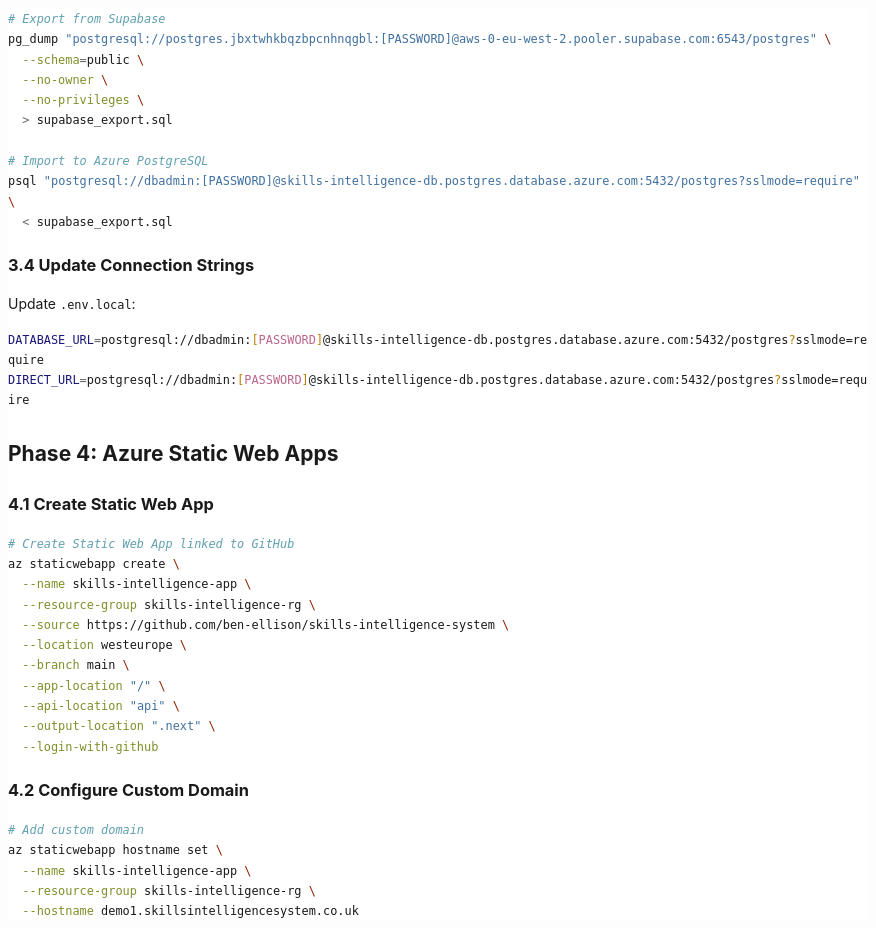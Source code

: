 ```bash
# Export from Supabase
pg_dump "postgresql://postgres.jbxtwhkbqzbpcnhnqgbl:[PASSWORD]@aws-0-eu-west-2.pooler.supabase.com:6543/postgres" \
  --schema=public \
  --no-owner \
  --no-privileges \
  > supabase_export.sql

# Import to Azure PostgreSQL
psql "postgresql://dbadmin:[PASSWORD]@skills-intelligence-db.postgres.database.azure.com:5432/postgres?sslmode=require" \
  < supabase_export.sql
```

### 3.4 Update Connection Strings

Update `.env.local`:
```bash
DATABASE_URL=postgresql://dbadmin:[PASSWORD]@skills-intelligence-db.postgres.database.azure.com:5432/postgres?sslmode=require
DIRECT_URL=postgresql://dbadmin:[PASSWORD]@skills-intelligence-db.postgres.database.azure.com:5432/postgres?sslmode=require
```

## Phase 4: Azure Static Web Apps

### 4.1 Create Static Web App

```bash
# Create Static Web App linked to GitHub
az staticwebapp create \
  --name skills-intelligence-app \
  --resource-group skills-intelligence-rg \
  --source https://github.com/ben-ellison/skills-intelligence-system \
  --location westeurope \
  --branch main \
  --app-location "/" \
  --api-location "api" \
  --output-location ".next" \
  --login-with-github
```

### 4.2 Configure Custom Domain

```bash
# Add custom domain
az staticwebapp hostname set \
  --name skills-intelligence-app \
  --resource-group skills-intelligence-rg \
  --hostname demo1.skillsintelligencesystem.co.uk
```
